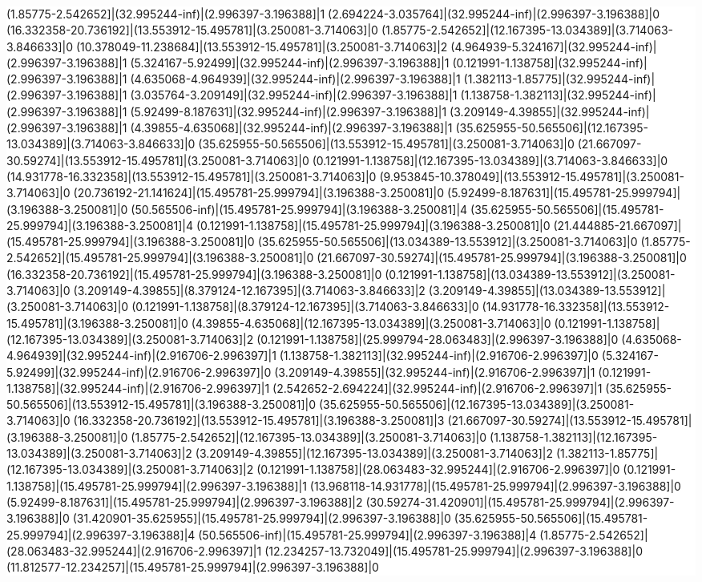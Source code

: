 (1.85775-2.542652]|(32.995244-inf)|(2.996397-3.196388]|1
(2.694224-3.035764]|(32.995244-inf)|(2.996397-3.196388]|0
(16.332358-20.736192]|(13.553912-15.495781]|(3.250081-3.714063]|0
(1.85775-2.542652]|(12.167395-13.034389]|(3.714063-3.846633]|0
(10.378049-11.238684]|(13.553912-15.495781]|(3.250081-3.714063]|2
(4.964939-5.324167]|(32.995244-inf)|(2.996397-3.196388]|1
(5.324167-5.92499]|(32.995244-inf)|(2.996397-3.196388]|1
(0.121991-1.138758]|(32.995244-inf)|(2.996397-3.196388]|1
(4.635068-4.964939]|(32.995244-inf)|(2.996397-3.196388]|1
(1.382113-1.85775]|(32.995244-inf)|(2.996397-3.196388]|1
(3.035764-3.209149]|(32.995244-inf)|(2.996397-3.196388]|1
(1.138758-1.382113]|(32.995244-inf)|(2.996397-3.196388]|1
(5.92499-8.187631]|(32.995244-inf)|(2.996397-3.196388]|1
(3.209149-4.39855]|(32.995244-inf)|(2.996397-3.196388]|1
(4.39855-4.635068]|(32.995244-inf)|(2.996397-3.196388]|1
(35.625955-50.565506]|(12.167395-13.034389]|(3.714063-3.846633]|0
(35.625955-50.565506]|(13.553912-15.495781]|(3.250081-3.714063]|0
(21.667097-30.59274]|(13.553912-15.495781]|(3.250081-3.714063]|0
(0.121991-1.138758]|(12.167395-13.034389]|(3.714063-3.846633]|0
(14.931778-16.332358]|(13.553912-15.495781]|(3.250081-3.714063]|0
(9.953845-10.378049]|(13.553912-15.495781]|(3.250081-3.714063]|0
(20.736192-21.141624]|(15.495781-25.999794]|(3.196388-3.250081]|0
(5.92499-8.187631]|(15.495781-25.999794]|(3.196388-3.250081]|0
(50.565506-inf)|(15.495781-25.999794]|(3.196388-3.250081]|4
(35.625955-50.565506]|(15.495781-25.999794]|(3.196388-3.250081]|4
(0.121991-1.138758]|(15.495781-25.999794]|(3.196388-3.250081]|0
(21.444885-21.667097]|(15.495781-25.999794]|(3.196388-3.250081]|0
(35.625955-50.565506]|(13.034389-13.553912]|(3.250081-3.714063]|0
(1.85775-2.542652]|(15.495781-25.999794]|(3.196388-3.250081]|0
(21.667097-30.59274]|(15.495781-25.999794]|(3.196388-3.250081]|0
(16.332358-20.736192]|(15.495781-25.999794]|(3.196388-3.250081]|0
(0.121991-1.138758]|(13.034389-13.553912]|(3.250081-3.714063]|0
(3.209149-4.39855]|(8.379124-12.167395]|(3.714063-3.846633]|2
(3.209149-4.39855]|(13.034389-13.553912]|(3.250081-3.714063]|0
(0.121991-1.138758]|(8.379124-12.167395]|(3.714063-3.846633]|0
(14.931778-16.332358]|(13.553912-15.495781]|(3.196388-3.250081]|0
(4.39855-4.635068]|(12.167395-13.034389]|(3.250081-3.714063]|0
(0.121991-1.138758]|(12.167395-13.034389]|(3.250081-3.714063]|2
(0.121991-1.138758]|(25.999794-28.063483]|(2.996397-3.196388]|0
(4.635068-4.964939]|(32.995244-inf)|(2.916706-2.996397]|1
(1.138758-1.382113]|(32.995244-inf)|(2.916706-2.996397]|0
(5.324167-5.92499]|(32.995244-inf)|(2.916706-2.996397]|0
(3.209149-4.39855]|(32.995244-inf)|(2.916706-2.996397]|1
(0.121991-1.138758]|(32.995244-inf)|(2.916706-2.996397]|1
(2.542652-2.694224]|(32.995244-inf)|(2.916706-2.996397]|1
(35.625955-50.565506]|(13.553912-15.495781]|(3.196388-3.250081]|0
(35.625955-50.565506]|(12.167395-13.034389]|(3.250081-3.714063]|0
(16.332358-20.736192]|(13.553912-15.495781]|(3.196388-3.250081]|3
(21.667097-30.59274]|(13.553912-15.495781]|(3.196388-3.250081]|0
(1.85775-2.542652]|(12.167395-13.034389]|(3.250081-3.714063]|0
(1.138758-1.382113]|(12.167395-13.034389]|(3.250081-3.714063]|2
(3.209149-4.39855]|(12.167395-13.034389]|(3.250081-3.714063]|2
(1.382113-1.85775]|(12.167395-13.034389]|(3.250081-3.714063]|2
(0.121991-1.138758]|(28.063483-32.995244]|(2.916706-2.996397]|0
(0.121991-1.138758]|(15.495781-25.999794]|(2.996397-3.196388]|1
(13.968118-14.931778]|(15.495781-25.999794]|(2.996397-3.196388]|0
(5.92499-8.187631]|(15.495781-25.999794]|(2.996397-3.196388]|2
(30.59274-31.420901]|(15.495781-25.999794]|(2.996397-3.196388]|0
(31.420901-35.625955]|(15.495781-25.999794]|(2.996397-3.196388]|0
(35.625955-50.565506]|(15.495781-25.999794]|(2.996397-3.196388]|4
(50.565506-inf)|(15.495781-25.999794]|(2.996397-3.196388]|4
(1.85775-2.542652]|(28.063483-32.995244]|(2.916706-2.996397]|1
(12.234257-13.732049]|(15.495781-25.999794]|(2.996397-3.196388]|0
(11.812577-12.234257]|(15.495781-25.999794]|(2.996397-3.196388]|0